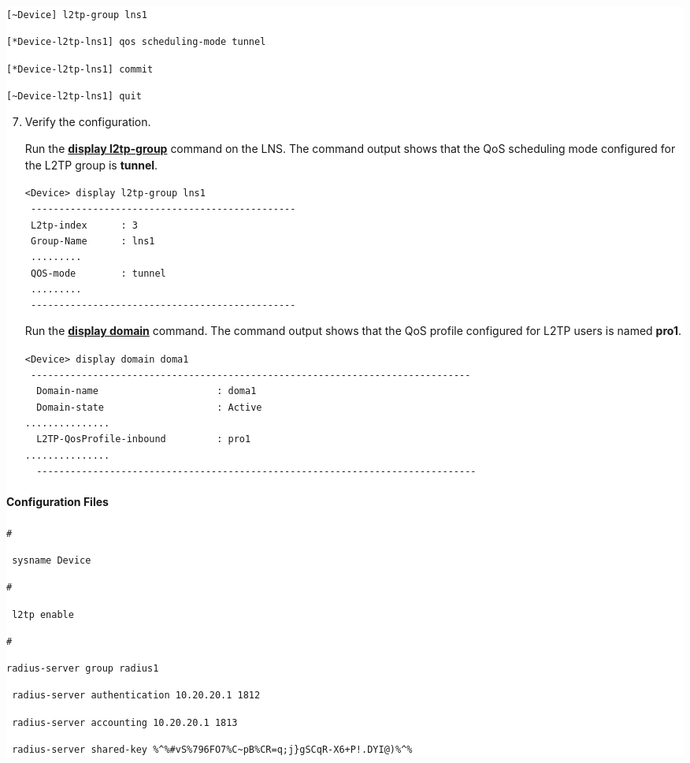    
   ```
   [~Device] l2tp-group lns1
   ```
   ```
   [*Device-l2tp-lns1] qos scheduling-mode tunnel
   ```
   ```
   [*Device-l2tp-lns1] commit
   ```
   ```
   [~Device-l2tp-lns1] quit
   ```
7. Verify the configuration.
   
   
   
   Run the [**display l2tp-group**](cmdqueryname=display+l2tp-group) command on the LNS. The command output shows that the QoS scheduling mode configured for the L2TP group is **tunnel**.
   
   ```
   <Device> display l2tp-group lns1                                                
    -----------------------------------------------                                
    L2tp-index      : 3                                                            
    Group-Name      : lns1                                                            
    .........
    QOS-mode        : tunnel                                                   
    .........
    -----------------------------------------------                                
   ```
   
   Run the [**display domain**](cmdqueryname=display+domain) command. The command output shows that the QoS profile configured for L2TP users is named **pro1**.
   
   ```
   <Device> display domain doma1                                                
    ------------------------------------------------------------------------------
     Domain-name                     : doma1                                       
     Domain-state                    : Active                                      
   ...............
     L2TP-QosProfile-inbound         : pro1                                        
   ...............
     ------------------------------------------------------------------------------
   ```

#### Configuration Files

```
#
```
```
 sysname Device
```
```
#
```
```
 l2tp enable
```
```
#
```
```
radius-server group radius1
```
```
 radius-server authentication 10.20.20.1 1812 
```
```
 radius-server accounting 10.20.20.1 1813 
```
```
 radius-server shared-key %^%#vS%796FO7%C~pB%CR=q;j}gSCqR-X6+P!.DYI@)%^% 
```